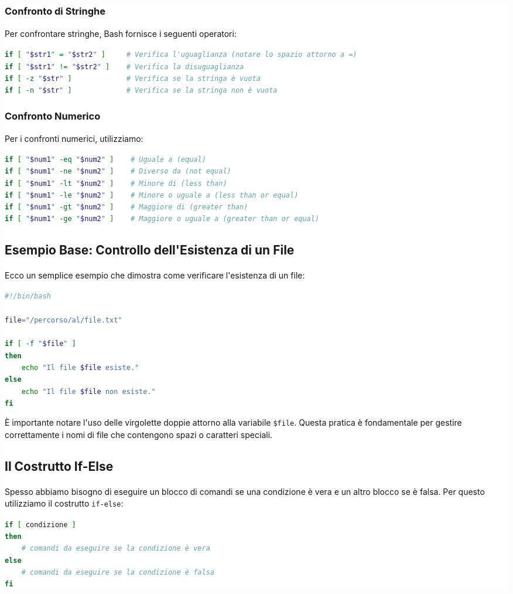 ### Confronto di Stringhe

Per confrontare stringhe, Bash fornisce i seguenti operatori:

```bash
if [ "$str1" = "$str2" ]     # Verifica l'uguaglianza (notare lo spazio attorno a =)
if [ "$str1" != "$str2" ]    # Verifica la disuguaglianza
if [ -z "$str" ]             # Verifica se la stringa è vuota
if [ -n "$str" ]             # Verifica se la stringa non è vuota
```

### Confronto Numerico

Per i confronti numerici, utilizziamo:

```bash
if [ "$num1" -eq "$num2" ]    # Uguale a (equal)
if [ "$num1" -ne "$num2" ]    # Diverso da (not equal)
if [ "$num1" -lt "$num2" ]    # Minore di (less than)
if [ "$num1" -le "$num2" ]    # Minore o uguale a (less than or equal)
if [ "$num1" -gt "$num2" ]    # Maggiore di (greater than)
if [ "$num1" -ge "$num2" ]    # Maggiore o uguale a (greater than or equal)
```

## Esempio Base: Controllo dell'Esistenza di un File

Ecco un semplice esempio che dimostra come verificare l'esistenza di un file:

```bash
#!/bin/bash

file="/percorso/al/file.txt"

if [ -f "$file" ]
then
    echo "Il file $file esiste."
else
    echo "Il file $file non esiste."
fi
```

È importante notare l'uso delle virgolette doppie attorno alla variabile `$file`. Questa pratica è fondamentale per gestire correttamente i nomi di file che contengono spazi o caratteri speciali.

## Il Costrutto If-Else

Spesso abbiamo bisogno di eseguire un blocco di comandi se una condizione è vera e un altro blocco se è falsa. Per questo utilizziamo il costrutto `if-else`:

```bash
if [ condizione ]
then
    # comandi da eseguire se la condizione è vera
else
    # comandi da eseguire se la condizione è falsa
fi
```
